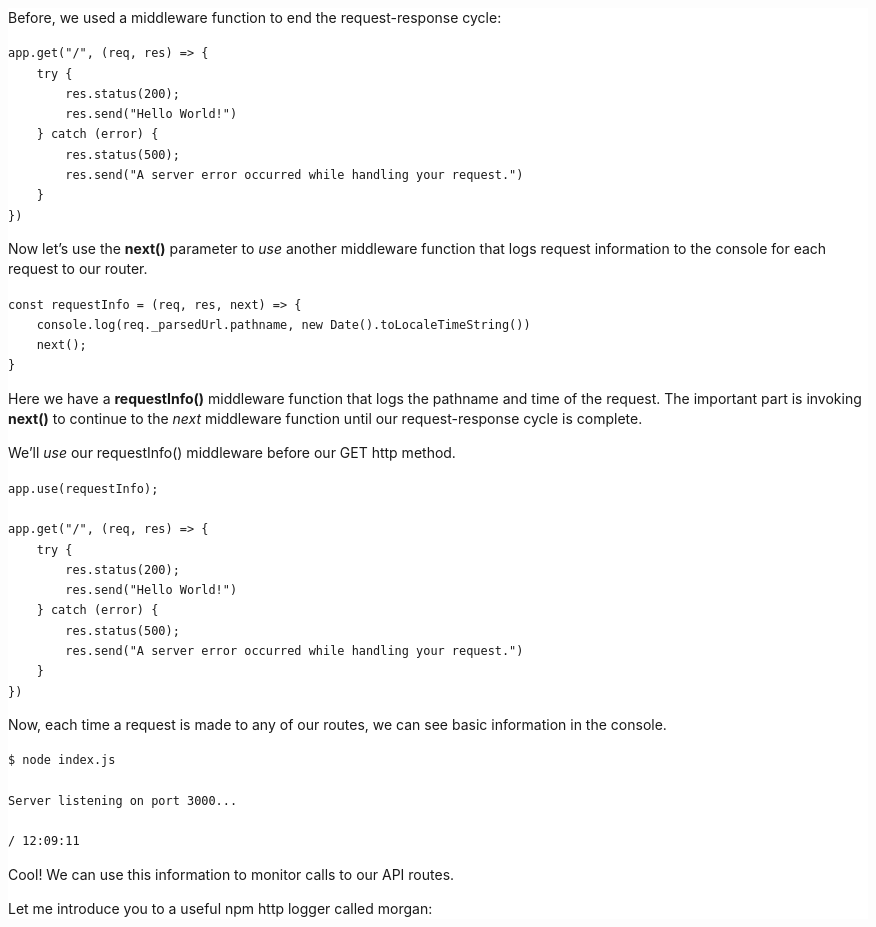 Before, we used a middleware function to end the request-response cycle:

```
app.get("/", (req, res) => {
    try {
        res.status(200);
        res.send("Hello World!")
    } catch (error) {
        res.status(500);
        res.send("A server error occurred while handling your request.")
    }
})
```

Now let’s use the **next()** parameter to _use_ another middleware function that logs request information to the console for each request to our router.

```
const requestInfo = (req, res, next) => {
    console.log(req._parsedUrl.pathname, new Date().toLocaleTimeString())
    next();
}
```

Here we have a **requestInfo()** middleware function that logs the pathname and time of the request. The important part is invoking **next()** to continue to the _next_ middleware function until our request-response cycle is complete.

We’ll _use_ our requestInfo() middleware before our GET http method.

```
app.use(requestInfo);

app.get("/", (req, res) => {
    try {
        res.status(200);
        res.send("Hello World!")
    } catch (error) {
        res.status(500);
        res.send("A server error occurred while handling your request.")
    }
})
```

Now, each time a request is made to any of our routes, we can see basic information in the console.

```
$ node index.js

Server listening on port 3000...

/ 12:09:11
```

Cool! We can use this information to monitor calls to our API routes.

Let me introduce you to a useful npm http logger called morgan:
